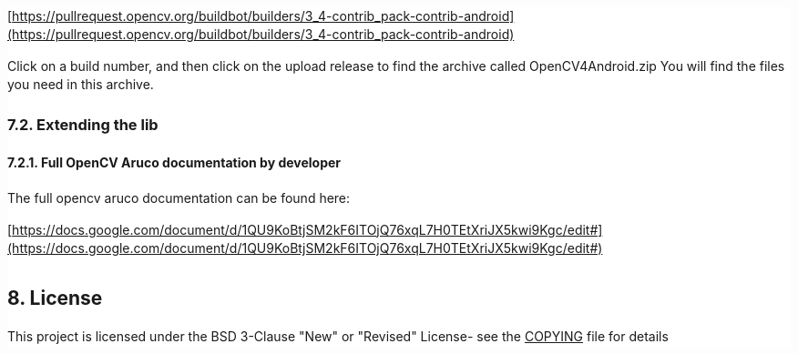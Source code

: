 [https://pullrequest.opencv.org/buildbot/builders/3_4-contrib_pack-contrib-android](https://pullrequest.opencv.org/buildbot/builders/3_4-contrib_pack-contrib-android)

Click on a build number, and then click on the upload release to find the archive called OpenCV4Android.zip
You will find the files you need in this archive.


### 7.2. Extending the lib

#### 7.2.1. Full OpenCV Aruco documentation by developer

The full opencv aruco documentation can be found here:

[https://docs.google.com/document/d/1QU9KoBtjSM2kF6ITOjQ76xqL7H0TEtXriJX5kwi9Kgc/edit#](https://docs.google.com/document/d/1QU9KoBtjSM2kF6ITOjQ76xqL7H0TEtXriJX5kwi9Kgc/edit#)

## 8. License

This project is licensed under the BSD 3-Clause "New" or "Revised" License- see the [COPYING](COPYING.md) file for details
